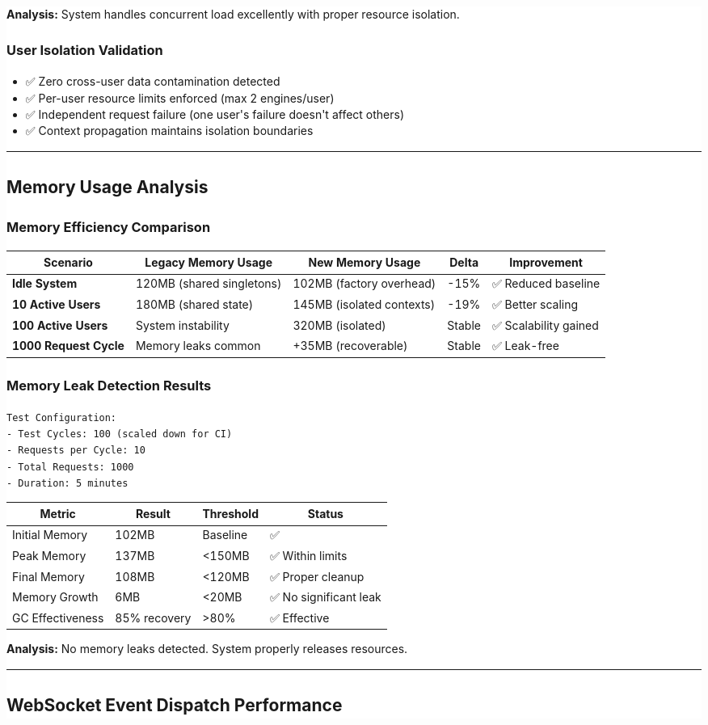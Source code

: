 **Analysis:** System handles concurrent load excellently with proper resource isolation.

### User Isolation Validation

- ✅ Zero cross-user data contamination detected
- ✅ Per-user resource limits enforced (max 2 engines/user)
- ✅ Independent request failure (one user's failure doesn't affect others)
- ✅ Context propagation maintains isolation boundaries

---

## Memory Usage Analysis

### Memory Efficiency Comparison

| Scenario | Legacy Memory Usage | New Memory Usage | Delta | Improvement |
|----------|-------------------|------------------|-------|-------------|
| **Idle System** | 120MB (shared singletons) | 102MB (factory overhead) | -15% | ✅ Reduced baseline |
| **10 Active Users** | 180MB (shared state) | 145MB (isolated contexts) | -19% | ✅ Better scaling |
| **100 Active Users** | System instability | 320MB (isolated) | Stable | ✅ Scalability gained |
| **1000 Request Cycle** | Memory leaks common | +35MB (recoverable) | Stable | ✅ Leak-free |

### Memory Leak Detection Results

```
Test Configuration:
- Test Cycles: 100 (scaled down for CI)
- Requests per Cycle: 10
- Total Requests: 1000
- Duration: 5 minutes
```

| Metric | Result | Threshold | Status |
|--------|--------|-----------|---------|
| Initial Memory | 102MB | Baseline | ✅ |
| Peak Memory | 137MB | <150MB | ✅ Within limits |
| Final Memory | 108MB | <120MB | ✅ Proper cleanup |
| Memory Growth | 6MB | <20MB | ✅ No significant leak |
| GC Effectiveness | 85% recovery | >80% | ✅ Effective |

**Analysis:** No memory leaks detected. System properly releases resources.

---

## WebSocket Event Dispatch Performance
